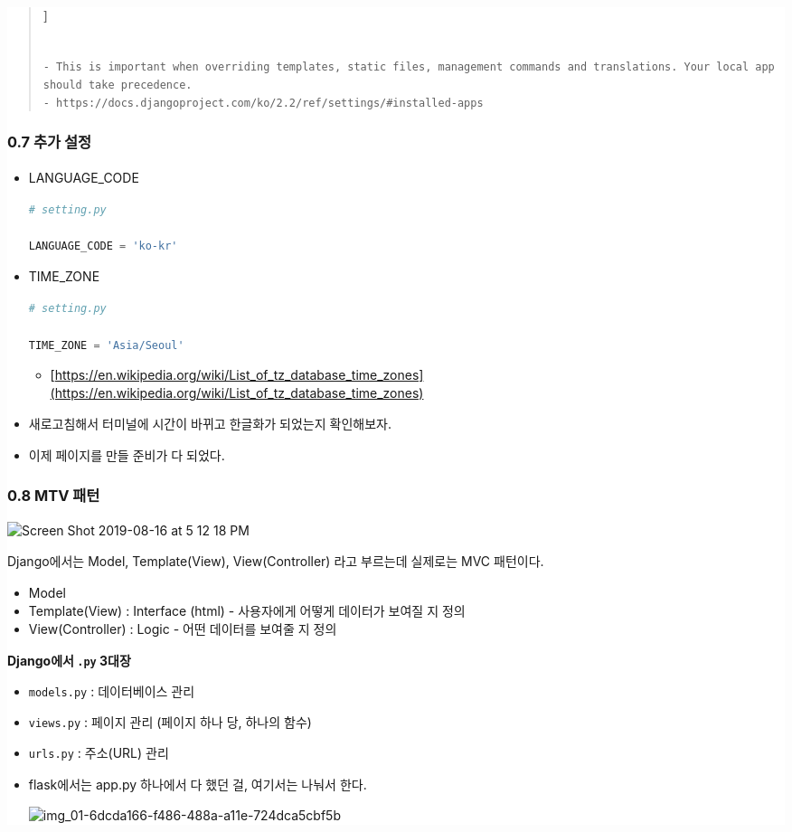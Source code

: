 > ]
> ```
>
> - This is important when overriding templates, static files, management commands and translations. Your local app should take precedence.
> - https://docs.djangoproject.com/ko/2.2/ref/settings/#installed-apps



### 0.7 추가 설정

- LANGUAGE_CODE

    ```python
    # setting.py
    
    LANGUAGE_CODE = 'ko-kr'
    ```

- TIME_ZONE
  
  ```python
  # setting.py
  
  TIME_ZONE = 'Asia/Seoul'
  ```
  
  - [https://en.wikipedia.org/wiki/List_of_tz_database_time_zones](https://en.wikipedia.org/wiki/List_of_tz_database_time_zones)

- 새로고침해서 터미널에 시간이 바뀌고 한글화가 되었는지 확인해보자.

- 이제 페이지를 만들 준비가 다 되었다.



### 0.8 MTV 패턴

<img width="603" alt="Screen Shot 2019-08-16 at 5 12 18 PM" src="https://user-images.githubusercontent.com/52446416/63153329-045f2280-c049-11e9-8645-96a450873646.png">

Django에서는 Model, Template(View), View(Controller) 라고 부르는데 실제로는 MVC 패턴이다.

- Model
- Template(View) : Interface (html) - 사용자에게 어떻게 데이터가 보여질 지 정의
- View(Controller) : Logic - 어떤 데이터를 보여줄 지 정의



**Django에서 `.py` 3대장**

- `models.py` : 데이터베이스 관리

- `views.py` : 페이지 관리 (페이지 하나 당, 하나의 함수)

- `urls.py` : 주소(URL) 관리

- flask에서는 app.py 하나에서 다 했던 걸, 여기서는 나눠서 한다.

    <img width="753" alt="img_01-6dcda166-f486-488a-a11e-724dca5cbf5b" src="https://user-images.githubusercontent.com/52446416/63153229-c82bc200-c048-11e9-92b0-18352f088c56.png">
    